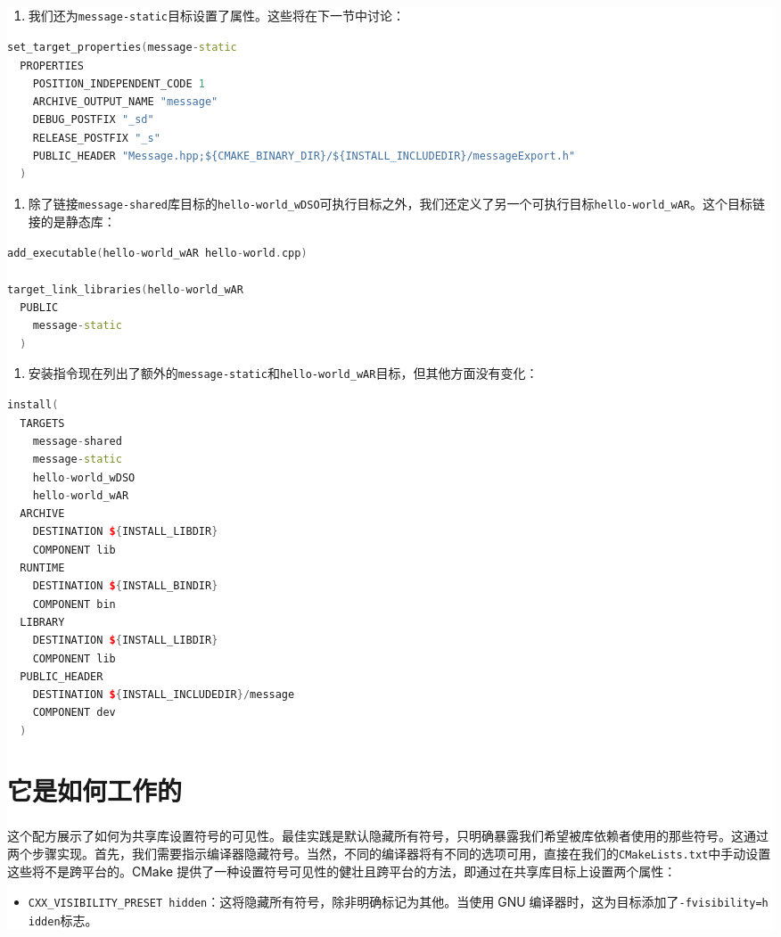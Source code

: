1.  我们还为`message-static`目标设置了属性。这些将在下一节中讨论：

```cpp
set_target_properties(message-static
  PROPERTIES
    POSITION_INDEPENDENT_CODE 1
    ARCHIVE_OUTPUT_NAME "message"
    DEBUG_POSTFIX "_sd"
    RELEASE_POSTFIX "_s"
    PUBLIC_HEADER "Message.hpp;${CMAKE_BINARY_DIR}/${INSTALL_INCLUDEDIR}/messageExport.h"
  )
```

1.  除了链接`message-shared`库目标的`hello-world_wDSO`可执行目标之外，我们还定义了另一个可执行目标`hello-world_wAR`。这个目标链接的是静态库：

```cpp
add_executable(hello-world_wAR hello-world.cpp)

target_link_libraries(hello-world_wAR
  PUBLIC
    message-static
  )
```

1.  安装指令现在列出了额外的`message-static`和`hello-world_wAR`目标，但其他方面没有变化：

```cpp
install(
  TARGETS
    message-shared
    message-static
    hello-world_wDSO
    hello-world_wAR
  ARCHIVE
    DESTINATION ${INSTALL_LIBDIR}
    COMPONENT lib
  RUNTIME
    DESTINATION ${INSTALL_BINDIR}
    COMPONENT bin
  LIBRARY
    DESTINATION ${INSTALL_LIBDIR}
    COMPONENT lib
  PUBLIC_HEADER
    DESTINATION ${INSTALL_INCLUDEDIR}/message
    COMPONENT dev
  )
```

# 它是如何工作的

这个配方展示了如何为共享库设置符号的可见性。最佳实践是默认隐藏所有符号，只明确暴露我们希望被库依赖者使用的那些符号。这通过两个步骤实现。首先，我们需要指示编译器隐藏符号。当然，不同的编译器将有不同的选项可用，直接在我们的`CMakeLists.txt`中手动设置这些将不是跨平台的。CMake 提供了一种设置符号可见性的健壮且跨平台的方法，即通过在共享库目标上设置两个属性：

+   `CXX_VISIBILITY_PRESET hidden`：这将隐藏所有符号，除非明确标记为其他。当使用 GNU 编译器时，这为目标添加了`-fvisibility=hidden`标志。
